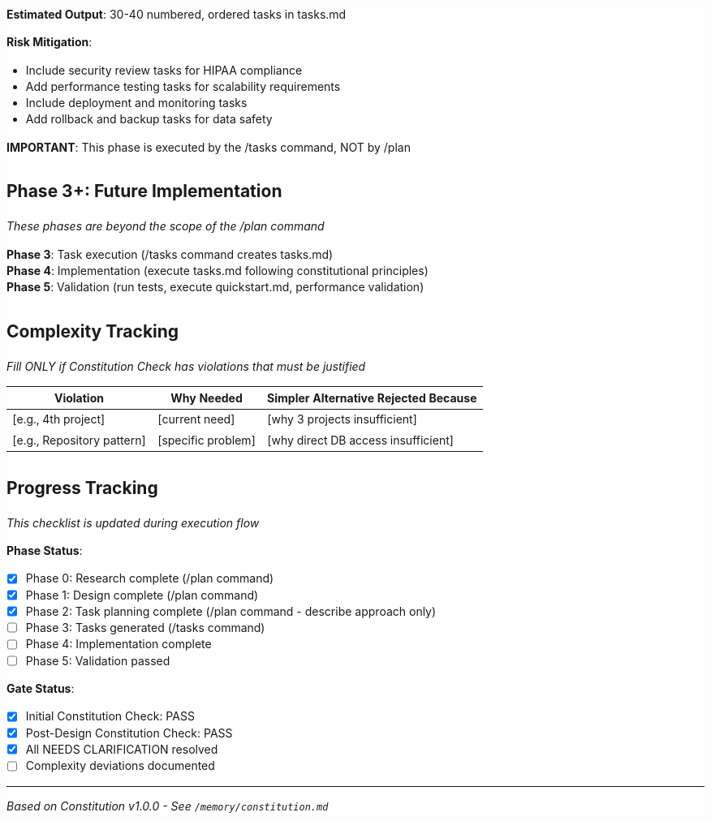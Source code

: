 **Estimated Output**: 30-40 numbered, ordered tasks in tasks.md

**Risk Mitigation**:
- Include security review tasks for HIPAA compliance
- Add performance testing tasks for scalability requirements
- Include deployment and monitoring tasks
- Add rollback and backup tasks for data safety

**IMPORTANT**: This phase is executed by the /tasks command, NOT by /plan

## Phase 3+: Future Implementation
*These phases are beyond the scope of the /plan command*

**Phase 3**: Task execution (/tasks command creates tasks.md)  
**Phase 4**: Implementation (execute tasks.md following constitutional principles)  
**Phase 5**: Validation (run tests, execute quickstart.md, performance validation)

## Complexity Tracking
*Fill ONLY if Constitution Check has violations that must be justified*

| Violation | Why Needed | Simpler Alternative Rejected Because |
|-----------|------------|-------------------------------------|
| [e.g., 4th project] | [current need] | [why 3 projects insufficient] |
| [e.g., Repository pattern] | [specific problem] | [why direct DB access insufficient] |


## Progress Tracking
*This checklist is updated during execution flow*

**Phase Status**:
- [x] Phase 0: Research complete (/plan command)
- [x] Phase 1: Design complete (/plan command)
- [x] Phase 2: Task planning complete (/plan command - describe approach only)
- [ ] Phase 3: Tasks generated (/tasks command)
- [ ] Phase 4: Implementation complete
- [ ] Phase 5: Validation passed

**Gate Status**:
- [x] Initial Constitution Check: PASS
- [x] Post-Design Constitution Check: PASS
- [x] All NEEDS CLARIFICATION resolved
- [ ] Complexity deviations documented

---
*Based on Constitution v1.0.0 - See `/memory/constitution.md`*